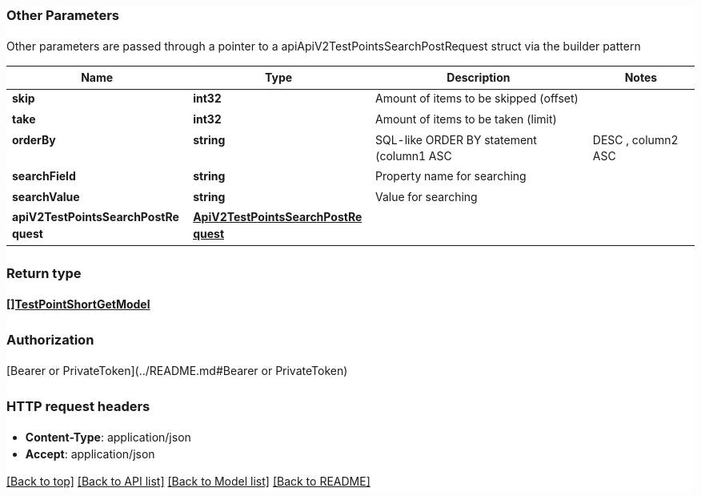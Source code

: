 
### Other Parameters

Other parameters are passed through a pointer to a apiApiV2TestPointsSearchPostRequest struct via the builder pattern


Name | Type | Description  | Notes
------------- | ------------- | ------------- | -------------
 **skip** | **int32** | Amount of items to be skipped (offset) | 
 **take** | **int32** | Amount of items to be taken (limit) | 
 **orderBy** | **string** | SQL-like  ORDER BY statement (column1 ASC|DESC , column2 ASC|DESC) | 
 **searchField** | **string** | Property name for searching | 
 **searchValue** | **string** | Value for searching | 
 **apiV2TestPointsSearchPostRequest** | [**ApiV2TestPointsSearchPostRequest**](ApiV2TestPointsSearchPostRequest.md) |  | 

### Return type

[**[]TestPointShortGetModel**](TestPointShortGetModel.md)

### Authorization

[Bearer or PrivateToken](../README.md#Bearer or PrivateToken)

### HTTP request headers

- **Content-Type**: application/json
- **Accept**: application/json

[[Back to top]](#) [[Back to API list]](../README.md#documentation-for-api-endpoints)
[[Back to Model list]](../README.md#documentation-for-models)
[[Back to README]](../README.md)

